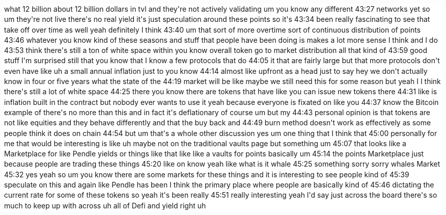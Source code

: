 what 12 billion about 12 billion dollars in tvl and they're not actively validating um you know any different
43:27
networks yet so um they're not live there's no real yield it's just speculation around these points so it's
43:34
been really fascinating to see that take off over time as well yeah definitely I think
43:40
um that sort of more overtime sort of continuous distribution of points
43:46
whatever you know kind of these seasons and stuff that people have been doing is makes a lot more sense I think and I do
43:53
think there's still a ton of white space within you know overall token go to market distribution all that kind of
43:59
good stuff I'm surprised still that you know that I know a few protocols that do
44:05
it that are fairly large but that more protocols don't even have like uh a small annual inflation just to you know
44:14
almost like upfront as a head just to say hey we don't actually know in four or five years what the state of the
44:19
market will be like maybe we still need this for some reason but yeah I I think there's still a lot of white space
44:25
there you know there are tokens that have like you can issue new tokens there
44:31
like is inflation built in the contract but nobody ever wants to use it yeah because everyone is fixated on like you
44:37
know the Bitcoin example of there's no more than this and in fact it's deflationary of course um but my
44:43
personal opinion is that tokens are not like equities and they behave differently and that the buy back and
44:49
burn method doesn't work as effectively as some people think it does on chain
44:54
but um that's a whole other discussion yes um one thing that I think that
45:00
personally for me that would be interesting is like uh maybe not on the traditional vaults page but something um
45:07
that looks like a Marketplace for like Pendle yields or things like that like like a vaults for points basically um
45:14
the points Marketplace just because people are trading these things
45:20
like on know yeah like what is it whale
45:25
something sorry sorry whales Market
45:32
yes yeah so um you know there are some markets for these things and it is interesting to see people kind of
45:39
speculate on this and again like Pendle has been I think the primary place where people are basically kind of
45:46
dictating the current rate for some of these tokens so yeah it's been really
45:51
really interesting yeah I'd say just across the board there's so much to keep up with across uh all of Defi and yield right uh